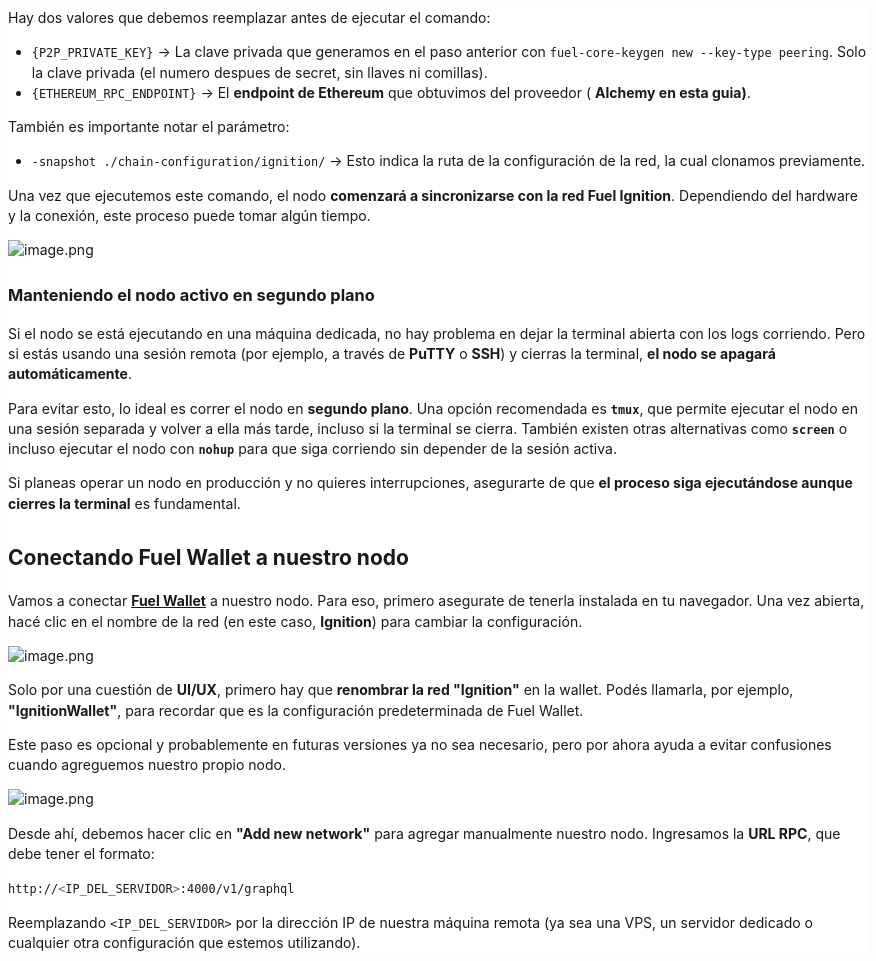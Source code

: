 Hay dos valores que debemos reemplazar antes de ejecutar el comando:

- `{P2P_PRIVATE_KEY}` → La clave privada que generamos en el paso anterior con `fuel-core-keygen new --key-type peering`.  Solo la clave privada (el numero despues de secret, sin llaves ni comillas).
- `{ETHEREUM_RPC_ENDPOINT}` → El **endpoint de Ethereum** que obtuvimos del proveedor ( **Alchemy en esta guia)**.

También es importante notar el parámetro:

- `-snapshot ./chain-configuration/ignition/` → Esto indica la ruta de la configuración de la red, la cual clonamos previamente.

Una vez que ejecutemos este comando, el nodo **comenzará a sincronizarse con la red Fuel Ignition**. Dependiendo del hardware y la conexión, este proceso puede tomar algún tiempo.

![image.png](https://prod-files-secure.s3.us-west-2.amazonaws.com/d33d2f9d-88d0-4b63-83eb-d0fc26f6c7e3/18aa0987-4407-45f1-bc43-9862ea7ef5f9/image.png)

### **Manteniendo el nodo activo en segundo plano**

Si el nodo se está ejecutando en una máquina dedicada, no hay problema en dejar la terminal abierta con los logs corriendo. Pero si estás usando una sesión remota (por ejemplo, a través de **PuTTY** o **SSH**) y cierras la terminal, **el nodo se apagará automáticamente**.

Para evitar esto, lo ideal es correr el nodo en **segundo plano**. Una opción recomendada es **`tmux`**, que permite ejecutar el nodo en una sesión separada y volver a ella más tarde, incluso si la terminal se cierra. También existen otras alternativas como **`screen`** o incluso ejecutar el nodo con **`nohup`** para que siga corriendo sin depender de la sesión activa.

Si planeas operar un nodo en producción y no quieres interrupciones, asegurarte de que **el proceso siga ejecutándose aunque cierres la terminal** es fundamental.

## **Conectando Fuel Wallet a nuestro nodo**

Vamos a conectar [**Fuel Wallet**](https://wallet.fuel.network/docs/install/) a nuestro nodo. Para eso, primero asegurate de tenerla instalada en tu navegador. Una vez abierta, hacé clic en el nombre de la red (en este caso, **Ignition**) para cambiar la configuración.

![image.png](https://prod-files-secure.s3.us-west-2.amazonaws.com/d33d2f9d-88d0-4b63-83eb-d0fc26f6c7e3/7530952e-1280-4662-9c8b-8aa1008172ed/image.png)

Solo por una cuestión de **UI/UX**, primero hay que **renombrar la red "Ignition"** en la wallet. Podés llamarla, por ejemplo, **"IgnitionWallet"**, para recordar que es la configuración predeterminada de Fuel Wallet.

Este paso es opcional y probablemente en futuras versiones ya no sea necesario, pero por ahora ayuda a evitar confusiones cuando agreguemos nuestro propio nodo.

![image.png](https://prod-files-secure.s3.us-west-2.amazonaws.com/d33d2f9d-88d0-4b63-83eb-d0fc26f6c7e3/0f26c128-ee5b-49a0-bcc5-df5054c690cb/image.png)

Desde ahí, debemos hacer clic en **"Add new network"** para agregar manualmente nuestro nodo. Ingresamos la **URL RPC**, que debe tener el formato:

```bash
http://<IP_DEL_SERVIDOR>:4000/v1/graphql
```

Reemplazando `<IP_DEL_SERVIDOR>` por la dirección IP de nuestra máquina remota (ya sea una VPS, un servidor dedicado o cualquier otra configuración que estemos utilizando).
